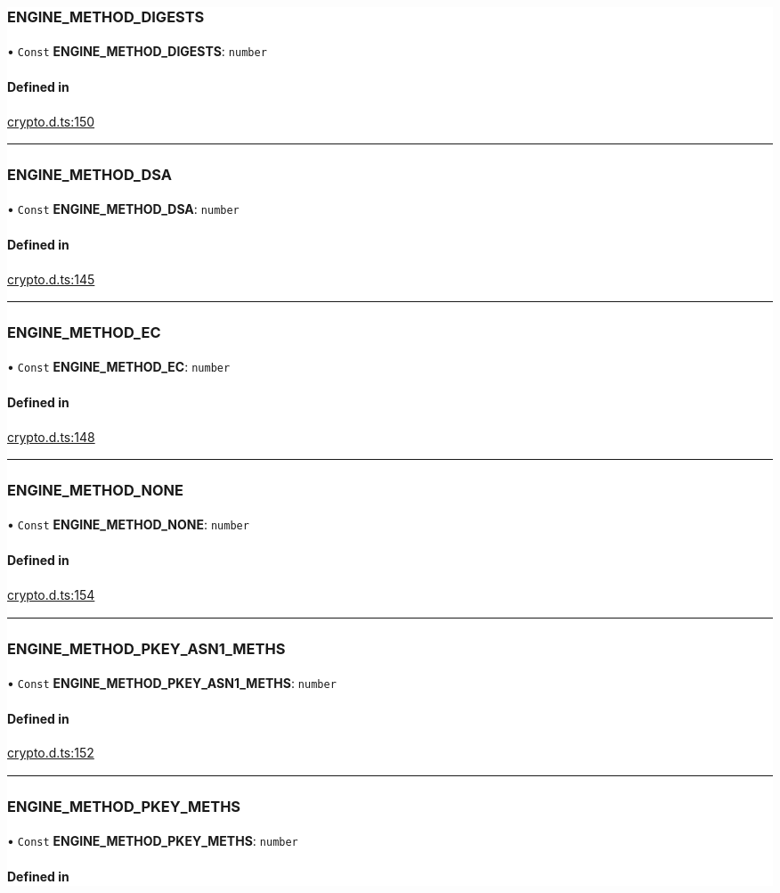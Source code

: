 ### ENGINE\_METHOD\_DIGESTS

• `Const` **ENGINE\_METHOD\_DIGESTS**: `number`

#### Defined in

[crypto.d.ts:150](https://github.com/goodcodedev/bun-types/blob/8bd1b3a/crypto.d.ts#L150)

___

### ENGINE\_METHOD\_DSA

• `Const` **ENGINE\_METHOD\_DSA**: `number`

#### Defined in

[crypto.d.ts:145](https://github.com/goodcodedev/bun-types/blob/8bd1b3a/crypto.d.ts#L145)

___

### ENGINE\_METHOD\_EC

• `Const` **ENGINE\_METHOD\_EC**: `number`

#### Defined in

[crypto.d.ts:148](https://github.com/goodcodedev/bun-types/blob/8bd1b3a/crypto.d.ts#L148)

___

### ENGINE\_METHOD\_NONE

• `Const` **ENGINE\_METHOD\_NONE**: `number`

#### Defined in

[crypto.d.ts:154](https://github.com/goodcodedev/bun-types/blob/8bd1b3a/crypto.d.ts#L154)

___

### ENGINE\_METHOD\_PKEY\_ASN1\_METHS

• `Const` **ENGINE\_METHOD\_PKEY\_ASN1\_METHS**: `number`

#### Defined in

[crypto.d.ts:152](https://github.com/goodcodedev/bun-types/blob/8bd1b3a/crypto.d.ts#L152)

___

### ENGINE\_METHOD\_PKEY\_METHS

• `Const` **ENGINE\_METHOD\_PKEY\_METHS**: `number`

#### Defined in
